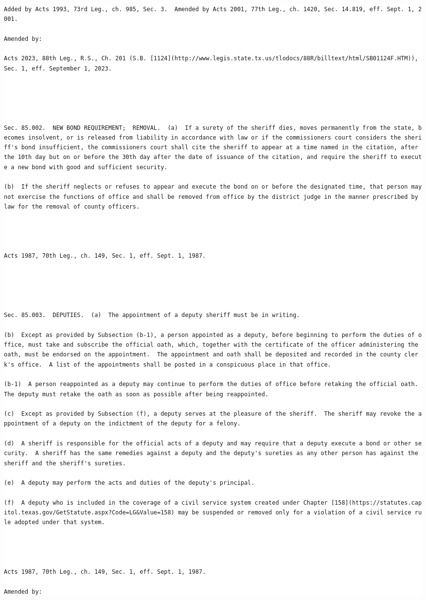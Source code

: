     
    
    
    Added by Acts 1993, 73rd Leg., ch. 985, Sec. 3.  Amended by Acts 2001, 77th Leg., ch. 1420, Sec. 14.819, eff. Sept. 1, 2001.
    
    Amended by: 
    
    Acts 2023, 88th Leg., R.S., Ch. 201 (S.B. [1124](http://www.legis.state.tx.us/tlodocs/88R/billtext/html/SB01124F.HTM)), Sec. 1, eff. September 1, 2023.
    
    
    
    
    
    Sec. 85.002.  NEW BOND REQUIREMENT;  REMOVAL.  (a)  If a surety of the sheriff dies, moves permanently from the state, becomes insolvent, or is released from liability in accordance with law or if the commissioners court considers the sheriff's bond insufficient, the commissioners court shall cite the sheriff to appear at a time named in the citation, after the 10th day but on or before the 30th day after the date of issuance of the citation, and require the sheriff to execute a new bond with good and sufficient security.
    
    (b)  If the sheriff neglects or refuses to appear and execute the bond on or before the designated time, that person may not exercise the functions of office and shall be removed from office by the district judge in the manner prescribed by law for the removal of county officers.
    
    
    
    
    Acts 1987, 70th Leg., ch. 149, Sec. 1, eff. Sept. 1, 1987.
    
    
    
    
    
    Sec. 85.003.  DEPUTIES.  (a)  The appointment of a deputy sheriff must be in writing.
    
    (b)  Except as provided by Subsection (b-1), a person appointed as a deputy, before beginning to perform the duties of office, must take and subscribe the official oath, which, together with the certificate of the officer administering the oath, must be endorsed on the appointment.  The appointment and oath shall be deposited and recorded in the county clerk's office.  A list of the appointments shall be posted in a conspicuous place in that office.
    
    (b-1)  A person reappointed as a deputy may continue to perform the duties of office before retaking the official oath. The deputy must retake the oath as soon as possible after being reappointed.
    
    (c)  Except as provided by Subsection (f), a deputy serves at the pleasure of the sheriff.  The sheriff may revoke the appointment of a deputy on the indictment of the deputy for a felony.
    
    (d)  A sheriff is responsible for the official acts of a deputy and may require that a deputy execute a bond or other security.  A sheriff has the same remedies against a deputy and the deputy's sureties as any other person has against the sheriff and the sheriff's sureties.
    
    (e)  A deputy may perform the acts and duties of the deputy's principal.
    
    (f)  A deputy who is included in the coverage of a civil service system created under Chapter [158](https://statutes.capitol.texas.gov/GetStatute.aspx?Code=LG&Value=158) may be suspended or removed only for a violation of a civil service rule adopted under that system.
    
    
    
    
    Acts 1987, 70th Leg., ch. 149, Sec. 1, eff. Sept. 1, 1987.
    
    Amended by: 
    